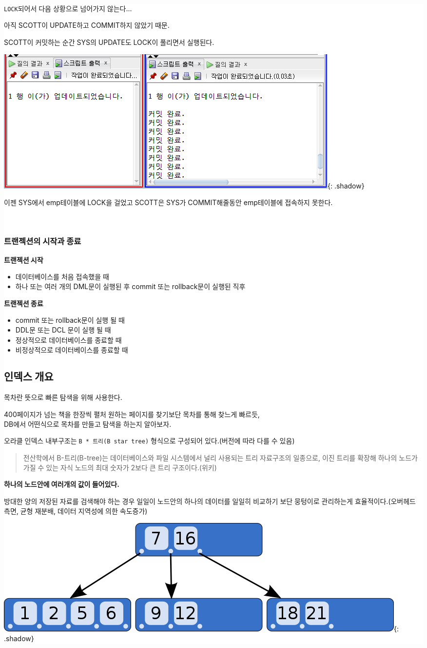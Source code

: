 
`LOCK`되어서 다음 상황으로 넘어가지 않는다...

아직 SCOTT이 UPDATE하고 COMMIT하지 않았기 때문.

SCOTT이 커밋하는 순간 SYS의 UPDATE도 LOCK이 풀리면서 실행된다.

![image5](/assets/DB/days18/image5.png){: .shadow}  

이젠 SYS에서 emp테이블에 LOCK을 걸었고 SCOTT은 SYS가 COMMIT해줄동안 emp테이블에 접속하지 못한다.

 
### 트랜젝션의 시작과 종료

**트랜젝션 시작**  
- 데이터베이스를 처음 접속했을 때
- 하나 또는 여러 개의 DML문이 실행된 후 commit 또는 rollback문이 실행된 직후 

**트랜젝션 종료**  
- commit 또는 rollback문이 실행 될 때
- DDL문 또는 DCL 문이 실행 될 때
- 정상적으로 데이터베이스를 종료할 때
- 비정상적으로 데이터베이스를 종료할 때


## 인덱스 개요

목차란 뜻으로 빠른 탐색을 위해 사용한다.  

400페이지가 넘는 책을 한장씩 펼처 원하는 페이지를 찾기보단 목차를 통해 찾느게 빠르듯,  
DB에서 어떤식으로 목차를 만들고 탐색을 하는지 알아보자.  

오라클 인덱스 내부구조는 `B * 트리(B star tree)` 형식으로 구성되어 있다.(버전에 따라 다를 수 있음)  

> 전산학에서 B-트리(B-tree)는 데이터베이스와 파일 시스템에서 널리 사용되는 트리 자료구조의 일종으로, 이진 트리를 확장해 하나의 노드가 가질 수 있는 자식 노드의 최대 숫자가 2보다 큰 트리 구조이다.(위키)

**하나의 노드안에 여러개의 값이 들어있다.**  

방대한 양의 저장된 자료를 검색해야 하는 경우 일일이 노드안의 하나의 데이터를 일일히 비교하기 보단 뭉텅이로 관리하는게 효율적이다.(오버헤드 측면, 균형 재분배, 데이터 지역성에 의한 속도증가)  

![index1](/assets/DB/index1.png){: .shadow}  

